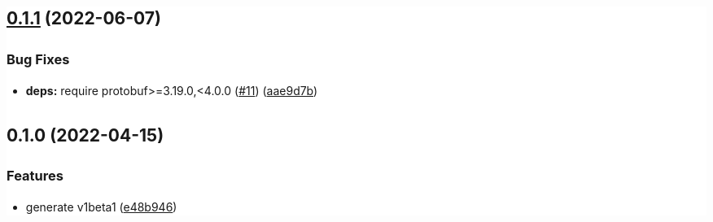 ## [0.1.1](https://github.com/googleapis/python-bigquery-data-exchange/compare/v0.1.0...v0.1.1) (2022-06-07)


### Bug Fixes

* **deps:** require protobuf>=3.19.0,<4.0.0 ([#11](https://github.com/googleapis/python-bigquery-data-exchange/issues/11)) ([aae9d7b](https://github.com/googleapis/python-bigquery-data-exchange/commit/aae9d7b91a13a559f1d72f5f19ecef7950330818))

## 0.1.0 (2022-04-15)


### Features

* generate v1beta1 ([e48b946](https://github.com/googleapis/python-bigquery-data-exchange/commit/e48b9469e8a49123c56a3c6488bf5f682365dc4d))
